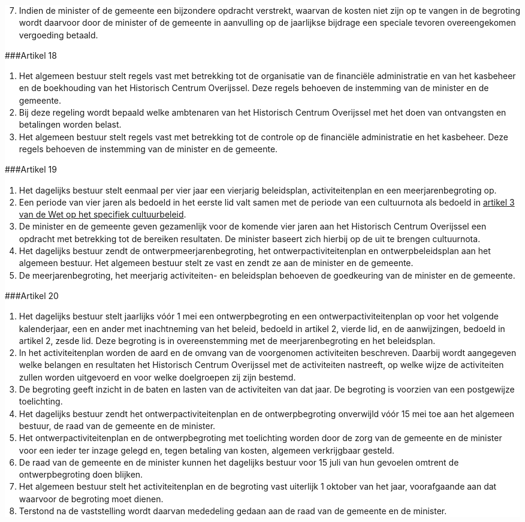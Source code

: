 7.  Indien de minister of de gemeente een bijzondere opdracht verstrekt, waarvan de kosten niet zijn op te vangen in de begroting wordt daarvoor door de minister of de gemeente in aanvulling op de jaarlijkse bijdrage een speciale tevoren overeengekomen vergoeding betaald. 

###Artikel 18 

1.  Het algemeen bestuur stelt regels vast met betrekking tot de organisatie van de financiële administratie en van het kasbeheer en de boekhouding van het Historisch Centrum Overijssel. Deze regels behoeven de instemming van de minister en de gemeente.
2.  Bij deze regeling wordt bepaald welke ambtenaren van het Historisch Centrum Overijssel met het doen van ontvangsten en betalingen worden belast.
3.  Het algemeen bestuur stelt regels vast met betrekking tot de controle op de financiële administratie en het kasbeheer. Deze regels behoeven de instemming van de minister en de gemeente. 

###Artikel 19 

1.  Het dagelijks bestuur stelt eenmaal per vier jaar een vierjarig beleidsplan, activiteitenplan en een meerjarenbegroting op.
2.  Een periode van vier jaren als bedoeld in het eerste lid valt samen met de periode van een cultuurnota als bedoeld in [artikel 3 van de Wet op het specifiek cultuurbeleid](../../../../../../wet/wet/op/het/specifiek/cultuurbeleid/BWBR0005904/README.md).
3.  De minister en de gemeente geven gezamenlijk voor de komende vier jaren aan het Historisch Centrum Overijssel een opdracht met betrekking tot de bereiken resultaten. De minister baseert zich hierbij op de uit te brengen cultuurnota.
4.  Het dagelijks bestuur zendt de ontwerpmeerjarenbegroting, het ontwerpactiviteitenplan en ontwerpbeleidsplan aan het algemeen bestuur. Het algemeen bestuur stelt ze vast en zendt ze aan de minister en de gemeente.
5.  De meerjarenbegroting, het meerjarig activiteiten- en beleidsplan behoeven de goedkeuring van de minister en de gemeente. 

###Artikel 20 

1.  Het dagelijks bestuur stelt jaarlijks vóór 1 mei een ontwerpbegroting en een ontwerpactiviteitenplan op voor het volgende kalenderjaar, een en ander met inachtneming van het beleid, bedoeld in artikel 2, vierde lid, en de aanwijzingen, bedoeld in artikel 2, zesde lid. Deze begroting is in overeenstemming met de meerjarenbegroting en het beleidsplan.
2.  In het activiteitenplan worden de aard en de omvang van de voorgenomen activiteiten beschreven. Daarbij wordt aangegeven welke belangen en resultaten het Historisch Centrum Overijssel met de activiteiten nastreeft, op welke wijze de activiteiten zullen worden uitgevoerd en voor welke doelgroepen zij zijn bestemd.
3.  De begroting geeft inzicht in de baten en lasten van de activiteiten van dat jaar. De begroting is voorzien van een postgewijze toelichting.
4.  Het dagelijks bestuur zendt het ontwerpactiviteitenplan en de ontwerpbegroting onverwijld vóór 15 mei toe aan het algemeen bestuur, de raad van de gemeente en de minister.
5.  Het ontwerpactiviteitenplan en de ontwerpbegroting met toelichting worden door de zorg van de gemeente en de minister voor een ieder ter inzage gelegd en, tegen betaling van kosten, algemeen verkrijgbaar gesteld.
6.  De raad van de gemeente en de minister kunnen het dagelijks bestuur voor 15 juli van hun gevoelen omtrent de ontwerpbegroting doen blijken.
7.  Het algemeen bestuur stelt het activiteitenplan en de begroting vast uiterlijk 1 oktober van het jaar, voorafgaande aan dat waarvoor de begroting moet dienen.
8.  Terstond na de vaststelling wordt daarvan mededeling gedaan aan de raad van de gemeente en de minister. 
